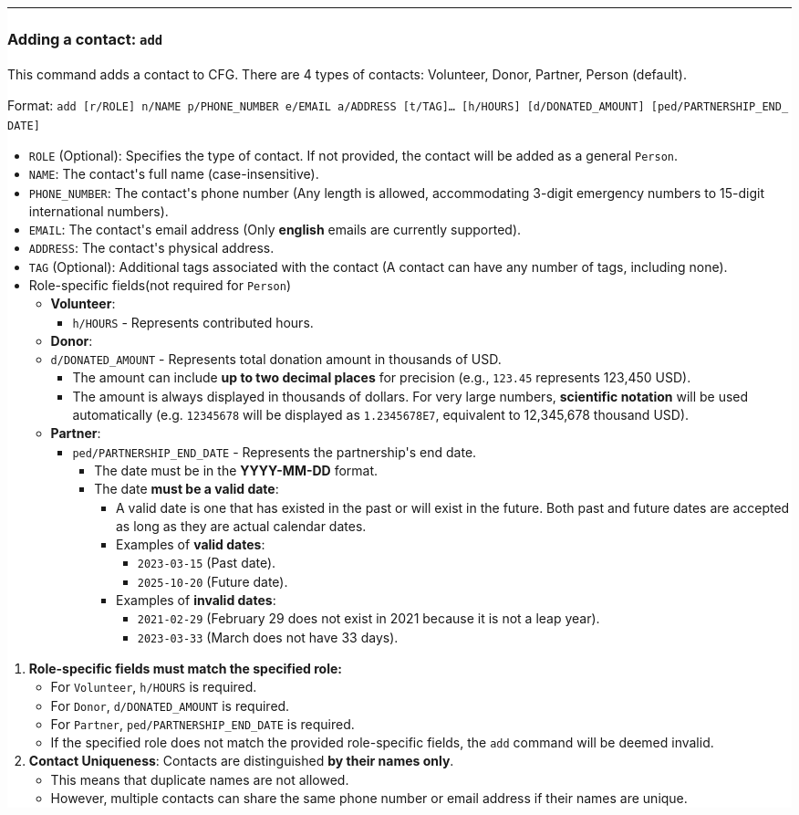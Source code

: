 --------------------------------------------------------------------------------------------------------------------

### Adding a contact: `add`

This command adds a contact to CFG.
There are 4 types of contacts: Volunteer, Donor, Partner, Person (default).

Format: `add [r/ROLE] n/NAME p/PHONE_NUMBER e/EMAIL a/ADDRESS [t/TAG]…​
[h/HOURS] [d/DONATED_AMOUNT] [ped/PARTNERSHIP_END_DATE]`

- `ROLE` (Optional): Specifies the type of contact. If not provided, the contact will be added as a general `Person`.
- `NAME`: The contact's full name (case-insensitive).
- `PHONE_NUMBER`: The contact's phone number (Any length is allowed, accommodating 3-digit emergency numbers to 15-digit international numbers).
- `EMAIL`: The contact's email address (Only **english** emails are currently supported).
- `ADDRESS`: The contact's physical address.
- `TAG` (Optional): Additional tags associated with the contact (A contact can have any number of tags, including none).
- Role-specific fields(not required for `Person`)
  - **Volunteer**: 
    -  `h/HOURS` - Represents contributed hours.
  - **Donor**:
  - `d/DONATED_AMOUNT` - Represents total donation amount in thousands of USD.
      - The amount can include **up to two decimal places** for precision (e.g., `123.45` represents 123,450 USD).
      - The amount is always displayed in thousands of dollars. For very large numbers, **scientific notation** will 
        be used automatically (e.g. `12345678` will be displayed as `1.2345678E7`, equivalent to 12,345,678 thousand USD).
  - **Partner**: 
    - `ped/PARTNERSHIP_END_DATE` - Represents the partnership's end date.
      - The date must be in the **YYYY-MM-DD** format.
      - The date **must be a valid date**:
          - A valid date is one that has existed in the past or will exist in the future. Both past and future dates are accepted as long as they are actual calendar dates.
          - Examples of **valid dates**:
              - `2023-03-15` (Past date).
              - `2025-10-20` (Future date).
          - Examples of **invalid dates**:
              - `2021-02-29` (February 29 does not exist in 2021 because it is not a leap year).
              - `2023-03-33` (March does not have 33 days).

<box type="info" seamless>

1. **Role-specific fields must match the specified role:**
    * For `Volunteer`, `h/HOURS` is required.
    * For `Donor`, `d/DONATED_AMOUNT` is required.
    * For `Partner`, `ped/PARTNERSHIP_END_DATE` is required.
    * If the specified role does not match the provided role-specific fields, the `add` command will be deemed invalid.
2. **Contact Uniqueness**: Contacts are distinguished **by their names only**. 
    * This means that duplicate names are not allowed. 
    * However, multiple contacts can share the same phone number or email address if their names are unique.

